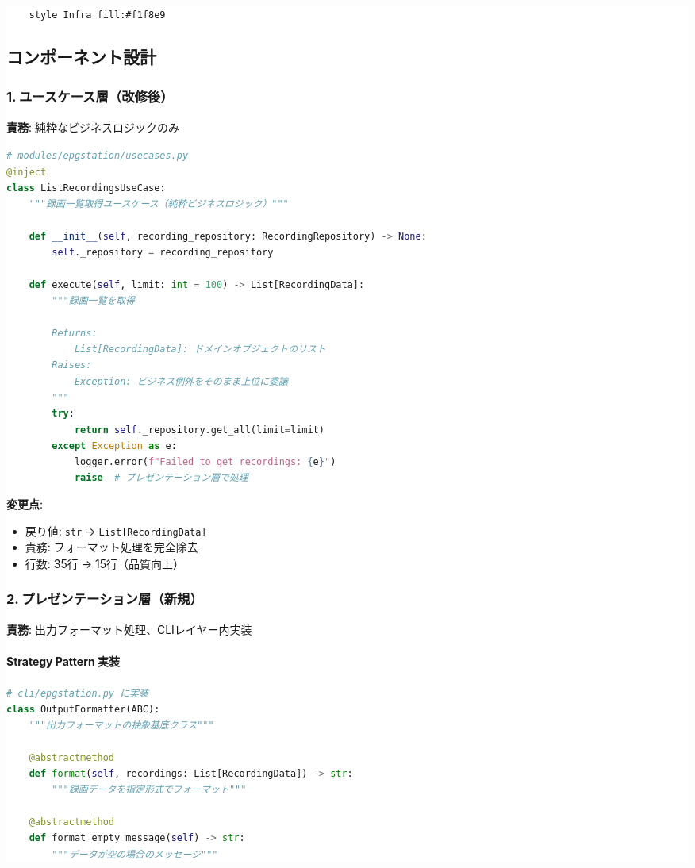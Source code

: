 ```mermaid
    style Infra fill:#f1f8e9
```

## コンポーネント設計

### 1. ユースケース層（改修後）

**責務**: 純粋なビジネスロジックのみ

```python
# modules/epgstation/usecases.py
@inject
class ListRecordingsUseCase:
    """録画一覧取得ユースケース（純粋ビジネスロジック）"""

    def __init__(self, recording_repository: RecordingRepository) -> None:
        self._repository = recording_repository

    def execute(self, limit: int = 100) -> List[RecordingData]:
        """録画一覧を取得

        Returns:
            List[RecordingData]: ドメインオブジェクトのリスト
        Raises:
            Exception: ビジネス例外をそのまま上位に委譲
        """
        try:
            return self._repository.get_all(limit=limit)
        except Exception as e:
            logger.error(f"Failed to get recordings: {e}")
            raise  # プレゼンテーション層で処理
```

**変更点**:

- 戻り値: `str` → `List[RecordingData]`
- 責務: フォーマット処理を完全除去
- 行数: 35行 → 15行（品質向上）

### 2. プレゼンテーション層（新規）

**責務**: 出力フォーマット処理、CLIレイヤー内実装

#### Strategy Pattern 実装

```python
# cli/epgstation.py に実装
class OutputFormatter(ABC):
    """出力フォーマットの抽象基底クラス"""

    @abstractmethod
    def format(self, recordings: List[RecordingData]) -> str:
        """録画データを指定形式でフォーマット"""

    @abstractmethod
    def format_empty_message(self) -> str:
        """データが空の場合のメッセージ"""
```
